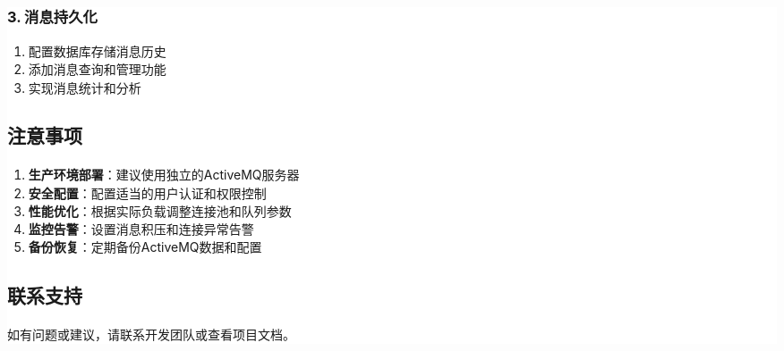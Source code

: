 ### 3. 消息持久化
1. 配置数据库存储消息历史
2. 添加消息查询和管理功能
3. 实现消息统计和分析

## 注意事项

1. **生产环境部署**：建议使用独立的ActiveMQ服务器
2. **安全配置**：配置适当的用户认证和权限控制
3. **性能优化**：根据实际负载调整连接池和队列参数
4. **监控告警**：设置消息积压和连接异常告警
5. **备份恢复**：定期备份ActiveMQ数据和配置

## 联系支持

如有问题或建议，请联系开发团队或查看项目文档。 